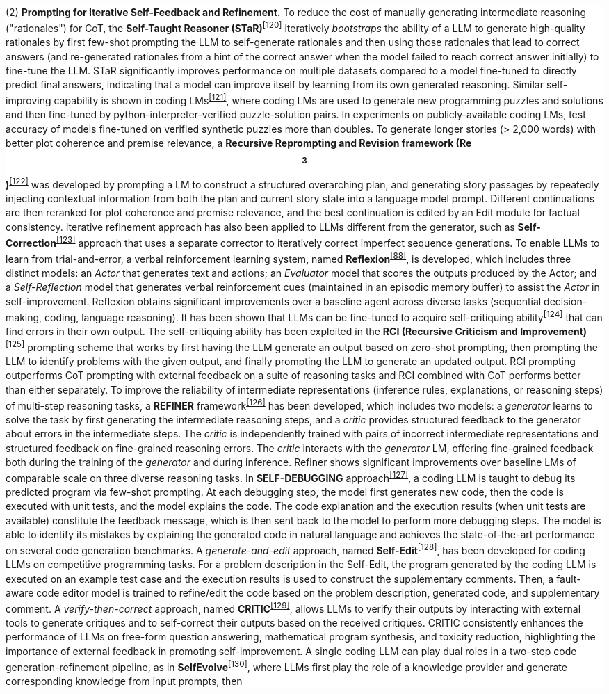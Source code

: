 (2) **Prompting for Iterative Self-Feedback and Refinement.** To reduce the cost of manually generating intermediate reasoning ("rationales") for CoT, the **Self-Taught Reasoner (STaR)**<sup>[\[120\]](#ref120)</sup> iteratively *bootstraps* the ability of a LLM to generate high-quality rationales by first few-shot prompting the LLM to self-generate rationales and then using those rationales that lead to correct answers (and re-generated rationales from a hint of the correct answer when the model failed to reach correct answer initially) to fine-tune the LLM. STaR significantly improves performance on multiple datasets compared to a model fine-tuned to directly predict final answers, indicating that a model can improve itself by learning from its own generated reasoning. Similar self-improving capability is shown in coding LMs<sup>[\[121\]](#ref121)</sup>, where coding LMs are used to generate new programming puzzles and solutions and then fine-tuned by python-interpreter-verified puzzle-solution pairs. In experiments on publicly-available coding LMs, test accuracy of models fine-tuned on verified synthetic puzzles more than doubles. To generate longer stories (> 2,000 words) with better plot coherence and premise relevance, a **Recursive Reprompting and Revision framework (Re$$^3$$)**<sup>[\[122\]](#ref122)</sup> was developed by prompting a LM to construct a structured overarching plan, and generating story passages by repeatedly injecting contextual information from both the plan and current story state into a language model prompt. Different continuations are then reranked for plot coherence and premise relevance, and the best continuation is edited by an Edit module for factual consistency. Iterative refinement approach has also been applied to LLMs different from the generator, such as **Self-Correction**<sup>[\[123\]](#ref123)</sup> approach that uses a separate corrector to iteratively correct imperfect sequence generations. To enable LLMs to learn from trial-and-error, a verbal reinforcement learning system, named **Reflexion**<sup>[\[88\]](#ref88)</sup>, is developed, which includes three distinct models: an *Actor* that generates text and actions; an *Evaluator* model that scores the outputs produced by the Actor; and a *Self-Reflection* model that generates verbal reinforcement cues (maintained in an episodic memory buffer) to assist the *Actor* in self-improvement. Reflexion obtains significant improvements over a baseline agent across diverse tasks (sequential decision-making, coding, language reasoning). It has been shown that LLMs can be fine-tuned to acquire self-critiquing ability<sup>[\[124\]](#ref124)</sup> that can find errors in their own output. The self-critiquing ability has been exploited in the **RCI (Recursive Criticism and Improvement)**<sup>[\[125\]](#ref125)</sup> prompting scheme that works by first having the LLM generate an output based on zero-shot prompting, then prompting the LLM to identify problems with the given output, and finally prompting the LLM to generate an updated output. RCI prompting outperforms CoT prompting with external feedback on a suite of reasoning tasks and RCI combined with CoT performs better than either separately. To improve the reliability of intermediate representations (inference rules, explanations, or reasoning steps) of multi-step reasoning tasks, a **REFINER** framework<sup>[\[126\]](#ref126)</sup> has been developed, which includes two models: a *generator* learns to solve the task by first generating the intermediate reasoning steps, and a *critic* provides structured feedback to the generator about errors in the intermediate steps. The *critic* is independently trained with pairs of incorrect intermediate representations and structured feedback on fine-grained reasoning errors. The *critic* interacts with the *generator* LM, offering fine-grained feedback both during the training of the *generator* and during inference. Refiner shows significant improvements over baseline LMs of comparable scale on three diverse reasoning tasks. In **SELF-DEBUGGING** approach<sup>[\[127\]](#ref127)</sup>, a coding LLM is taught to debug its predicted program via few-shot prompting. At each debugging step, the model first generates new code, then the code is executed with unit tests, and the model explains the code. The code explanation and the execution results (when unit tests are available) constitute the feedback message, which is then sent back to the model to perform more debugging steps. The model is able to identify its mistakes by explaining the generated code in natural language and achieves the state-of-the-art performance on several code generation benchmarks. A *generate-and-edit* approach, named **Self-Edit**<sup>[\[128\]](#ref128)</sup>, has been developed for coding LLMs on competitive programming tasks. For a problem description in the Self-Edit, the program generated by the coding LLM is executed on an example test case and the execution results is used to construct the supplementary comments. Then, a fault-aware code editor model is trained to refine/edit the code based on the problem description, generated code, and supplementary comment. A *verify-then-correct* approach, named **CRITIC**<sup>[\[129\]](#ref129)</sup>, allows LLMs to verify their outputs by interacting with external tools to generate critiques and to self-correct their outputs based on the received critiques. CRITIC consistently enhances the performance of LLMs on free-form question answering, mathematical program synthesis, and toxicity reduction, highlighting the importance of external feedback in promoting self-improvement. A single coding LLM can play dual roles in a two-step code generation-refinement pipeline, as in **SelfEvolve**<sup>[\[130\]](#ref130)</sup>, where LLMs first play the role of a knowledge provider and generate corresponding knowledge from input prompts, then